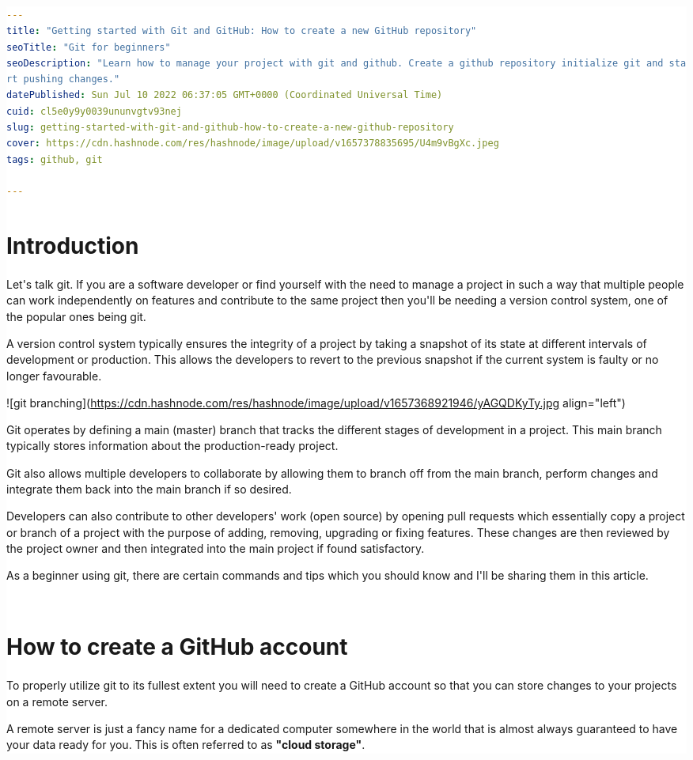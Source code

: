 ```yaml
---
title: "Getting started with Git and GitHub: How to create a new GitHub repository"
seoTitle: "Git for beginners"
seoDescription: "Learn how to manage your project with git and github. Create a github repository initialize git and start pushing changes."
datePublished: Sun Jul 10 2022 06:37:05 GMT+0000 (Coordinated Universal Time)
cuid: cl5e0y9y0039ununvgtv93nej
slug: getting-started-with-git-and-github-how-to-create-a-new-github-repository
cover: https://cdn.hashnode.com/res/hashnode/image/upload/v1657378835695/U4m9vBgXc.jpeg
tags: github, git

---
```



# Introduction
Let's talk git. If you are a software developer or find yourself with the need to manage a project in such a way that multiple people can work independently on features and contribute to the same project then you'll be needing a version control system, one of the popular ones being git.

A version control system typically ensures the integrity of a project by taking a snapshot of its state at different intervals of development or production. This allows the developers to revert to the previous snapshot if the current system is faulty or no longer favourable. 

![git branching](https://cdn.hashnode.com/res/hashnode/image/upload/v1657368921946/yAGQDKyTy.jpg align="left")

Git operates by defining a main (master) branch that tracks the different stages of development in a project. This main branch typically stores information about the production-ready project. 

Git also allows multiple developers to collaborate by allowing them to branch off from the main branch, perform changes and integrate them back into the main branch if so desired. 

Developers can also contribute to other developers' work (open source) by opening pull requests which essentially copy a project or branch of a project with the purpose of adding, removing, upgrading or fixing features. These changes are then reviewed by the project owner and then integrated into the main project if found satisfactory.

As a beginner using git, there are certain commands and tips which you should know and I'll be sharing them in this article. 
<br>
<br>

# How to create a GitHub account

To properly utilize git to its fullest extent you will need to create a GitHub account so that you can store changes to your projects on a remote server. 

A remote server is just a fancy name for a dedicated computer somewhere in the world that is almost always guaranteed to have your data ready for you. This is often referred to as **"cloud storage"**. 
